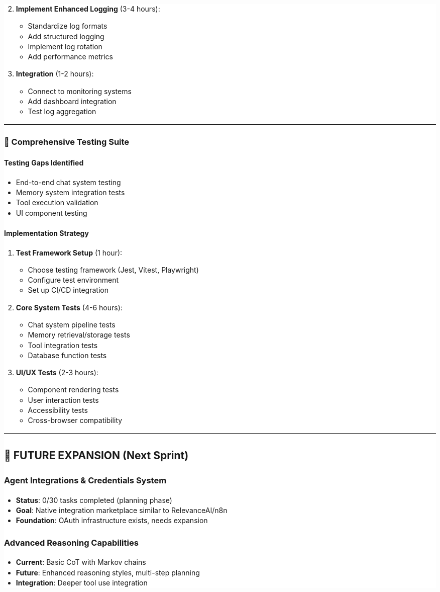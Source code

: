 2. **Implement Enhanced Logging** (3-4 hours):
   - Standardize log formats
   - Add structured logging
   - Implement log rotation
   - Add performance metrics

3. **Integration** (1-2 hours):
   - Connect to monitoring systems
   - Add dashboard integration
   - Test log aggregation

---

### **🧪 Comprehensive Testing Suite**

#### **Testing Gaps Identified**
- End-to-end chat system testing
- Memory system integration tests
- Tool execution validation
- UI component testing

#### **Implementation Strategy**
1. **Test Framework Setup** (1 hour):
   - Choose testing framework (Jest, Vitest, Playwright)
   - Configure test environment
   - Set up CI/CD integration

2. **Core System Tests** (4-6 hours):
   - Chat system pipeline tests
   - Memory retrieval/storage tests
   - Tool integration tests
   - Database function tests

3. **UI/UX Tests** (2-3 hours):
   - Component rendering tests
   - User interaction tests
   - Accessibility tests
   - Cross-browser compatibility

---

## 🚀 **FUTURE EXPANSION (Next Sprint)**

### **Agent Integrations & Credentials System**
- **Status**: 0/30 tasks completed (planning phase)
- **Goal**: Native integration marketplace similar to RelevanceAI/n8n
- **Foundation**: OAuth infrastructure exists, needs expansion

### **Advanced Reasoning Capabilities**
- **Current**: Basic CoT with Markov chains
- **Future**: Enhanced reasoning styles, multi-step planning
- **Integration**: Deeper tool use integration
